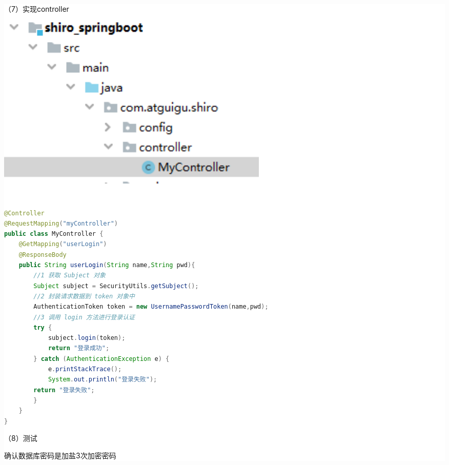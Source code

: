 （7）实现controller

![](软件开发/Java/GuiGu/Shiro/img/16.png)

```java
@Controller
@RequestMapping("myController")
public class MyController {
 	@GetMapping("userLogin")
 	@ResponseBody
 	public String userLogin(String name,String pwd){
 		//1 获取 Subject 对象
 		Subject subject = SecurityUtils.getSubject();
 		//2 封装请求数据到 token 对象中
 		AuthenticationToken token = new UsernamePasswordToken(name,pwd);
 		//3 调用 login 方法进行登录认证
 		try {
 			subject.login(token);
 			return "登录成功";
 		} catch (AuthenticationException e) {
 			e.printStackTrace();
 			System.out.println("登录失败");
 		return "登录失败";
 		}
 	}
}
```

（8）测试

 确认数据库密码是加盐3次加密密码
